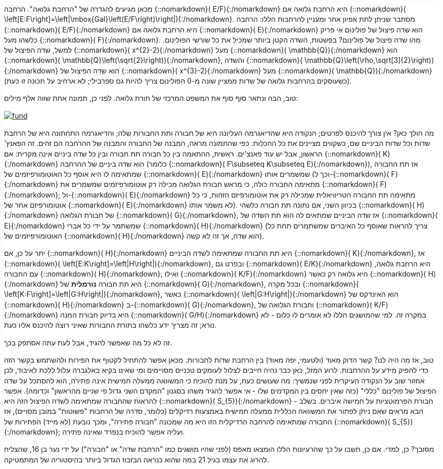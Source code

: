 מכאן מגיעים להגדרה של "הרחבת גלואה". הרחבה {::nomarkdown}\( E/F\){:/nomarkdown} היא הרחבת גלואה אם {::nomarkdown}\( \left[E:F\right]=\left\|\mbox{Gal}\left(E/F\right)\right\|\){:/nomarkdown}. מסתבר שניתן לתת אפיון אחר ומעניין להרחבות הללו: הרחבה {::nomarkdown}\( E/F\){:/nomarkdown} היא הרחבת גלואה אם {::nomarkdown}\( E\){:/nomarkdown} הוא שדה פיצול של פולינום אי פריק כלשהו מעל {::nomarkdown}\( F\){:/nomarkdown}. מהו שדה פיצול של פולינום? בפשטות, השדה הקטן ביותר שמכיל את כל שורשי הפולינום. למשל, שדה הפיצול של {::nomarkdown}\( x^{2}-2\){:/nomarkdown} מעל {::nomarkdown}\( \mathbb{Q}\){:/nomarkdown} הוא {::nomarkdown}\( \mathbb{Q}\left(\sqrt{2}\right)\){:/nomarkdown}, והשדה {::nomarkdown}\( \mathbb{Q}\left(\rho,\sqrt[3]{2}\right)\){:/nomarkdown} הוא שדה הפיצול של {::nomarkdown}\( x^{3}-2\){:/nomarkdown} מעל {::nomarkdown}\( \mathbb{Q}\){:/nomarkdown} (כשעוסקים בהרחבות גלואה של שדות ממציין שונה מ-0 הפולינום צריך להיות גם ספרבילי; לא ארחיב על תכונה זו כעת).

טוב, הבה ונתאר סוף סוף את המשפט המרכזי של תורת גלואה. לפני כן, תמונה אחת שווה אלף מילים:

<a href="http://www.gadial.net/wp-content/uploads/2009/10/fund.png"><img src="http://www.gadial.net/wp-content/uploads/2009/10/fund.png" alt="fund" width="340" height="514" class="aligncenter size-full wp-image-3250" /></a>

מה הולך כאן? אין צורך להיכנס לפרטים; הנקודה היא שהדיאגרמה העליונה היא של חבורה ותת החבורות שלה; והדיאגרמה התחתונה היא של הרחבת שדות וכל שדות הביניים שם, כשקווים מציינים את כל ההכלות. כפי שהתמונה מראה, המבנה של החבורה והמבנה של ההרחבה הם זהים. זה הפאנץ' הראשון, אבל יש עוד פאנצ'ים. ראשית, ההתאמה בין כל חבורה תת חבורה ובין כל שדה ביניים אינה מקרית: אם {::nomarkdown}\( K\){:/nomarkdown} הוא שדה ביניים של ההרחבה (כלומר {::nomarkdown}\( F\subseteq K\subseteq E\){:/nomarkdown}), אז תת החבורה שמתאימה לו היא אוסף כל האוטומורפיזמים של {::nomarkdown}\( E\){:/nomarkdown} שמשמרים אותו (וכך ל-{::nomarkdown}\( F\){:/nomarkdown} מתאימה החבורה כולה, כי מראש חבורת הגלואה מכילה רק אוטומורפיזמים שמשמרים את {::nomarkdown}\( F\){:/nomarkdown}; ול-{::nomarkdown}\( E\){:/nomarkdown} מתאימה תת החבורה הטריוויאלית שמכילה רק את אוטומורפיזם הזהות, כי כל אוטומורפיזם אחר של {::nomarkdown}\( E\){:/nomarkdown} לא משמר אותו). בכיוון השני, אם נתונה תת חבורה כלשהי {::nomarkdown}\( H\){:/nomarkdown} של חבורת הגלואה {::nomarkdown}\( G\){:/nomarkdown}, אז שדה הביניים שמתאים לה הוא תת השדה של {::nomarkdown}\( E\){:/nomarkdown} שמשתמר על ידי כל אברי {::nomarkdown}\( H\){:/nomarkdown} (צריך להראות שאוסף כל האיברים שמשתמרים תחת כל האוטומורפיזמים של {::nomarkdown}\( H\){:/nomarkdown} הוא שדה, אך זה לא קשה).

יתר על כן, אם {::nomarkdown}\( H\){:/nomarkdown} היא תת החבורה שמתאימה לשדה הביניים {::nomarkdown}\( K\){:/nomarkdown}, אז {::nomarkdown}\( \left[E:K\right]=\left\|H\right\|\){:/nomarkdown}, ובפרט גם {::nomarkdown}\( E/K\){:/nomarkdown} היא הרחבת גלואה, עם החבורה {::nomarkdown}\( H\){:/nomarkdown}; ואילו {::nomarkdown}\( K/F\){:/nomarkdown} היא גלואה רק כאשר {::nomarkdown}\( H\){:/nomarkdown} היא תת חבורה <strong>נורמלית</strong> של {::nomarkdown}\( G\){:/nomarkdown}, ובכל מקרה {::nomarkdown}\( \left[K:F\right]=\left\|G:H\right\|\){:/nomarkdown}, כאשר {::nomarkdown}\( \left\|G:H\right\|\){:/nomarkdown} הוא האינדקס של {::nomarkdown}\( H\){:/nomarkdown} ב-{::nomarkdown}\( G\){:/nomarkdown}, וחבורת הגלואה של {::nomarkdown}\( K/F\){:/nomarkdown} היא בדיוק חבורת המנה {::nomarkdown}\( G/H\){:/nomarkdown} במקרה זה. למי שהמושגים הללו לא אומרים לו כלום - לא נורא; זה מצריך ידע כלשהו בתורת החבורות שאיני רוצה להיכנס אליו כעת.

זה לא כל מה שאפשר להגיד, אבל לעת עתה אסתפק בכך.

טוב, אז מה היה לנו? קשר הדוק מאוד (ולטעמי, יפה מאוד) בין הרחבת שדות לחבורות. מכאן אפשר להתחיל לקטוף את הפירות ולהשתמש בקשר הזה כדי להפיק מידע על ההרחבות. לרוע המזל, כאן כבר נהיה חייבים לצלול לעומקים טכניים מסויימים ומי שאינו בקיא באלגברה עלול ללכת לאיבוד, לכן אחזור שוב על הנקודה העיקרית לפני שנמשיך: מה שעושים כעת, על מנת להוכיח כי המשוואה ממעלה חמישית אינה פתירה, הוא להסתכל על שדה הפיצול של פולינום "כללי" (כזה שאין יחסים בין המקדמים שלו - אי אפשר להגיד משהו בסגנון "המקדם השני גדול פי שניים מהראשון" וכדומה). אפשר להראות שהחבורה שמתאימה לשדה הפיצול הזה היא {::nomarkdown}\( S_{5}\){:/nomarkdown} - חבורת הפרמוטציות על חמישה איברים. בשלב הבא מראים שאם ניתן לפתור את המשוואה הכללית ממעלה חמישית באמצעות רדיקלים (כלומר, סדרה של הרחבות "פשוטות" במובן מסויים), אז החבורה שמתאימה להרחבה הרדיקלית הזו היא מה שמכונה "חבורה פתירה", ומכך נובעת (לא מייד) הפתירות של {::nomarkdown}\( S_{5}\){:/nomarkdown}; ועליה אפשר להוכיח בנפרד שאינה פתירה.

מסובך? כן, למדי. אם כן, חשבו על כך שהרעיונות הללו הומצאו מאפס (לפני שהיו מושגים כמו "הרחבת שדה" או "חבורה") על ידי נער בן 16, שהצליח להרוג את עצמו בגיל 21 במה שהוא כנראה הבזבוז הגדול ביותר בהיסטוריה של המתמטיקה.
